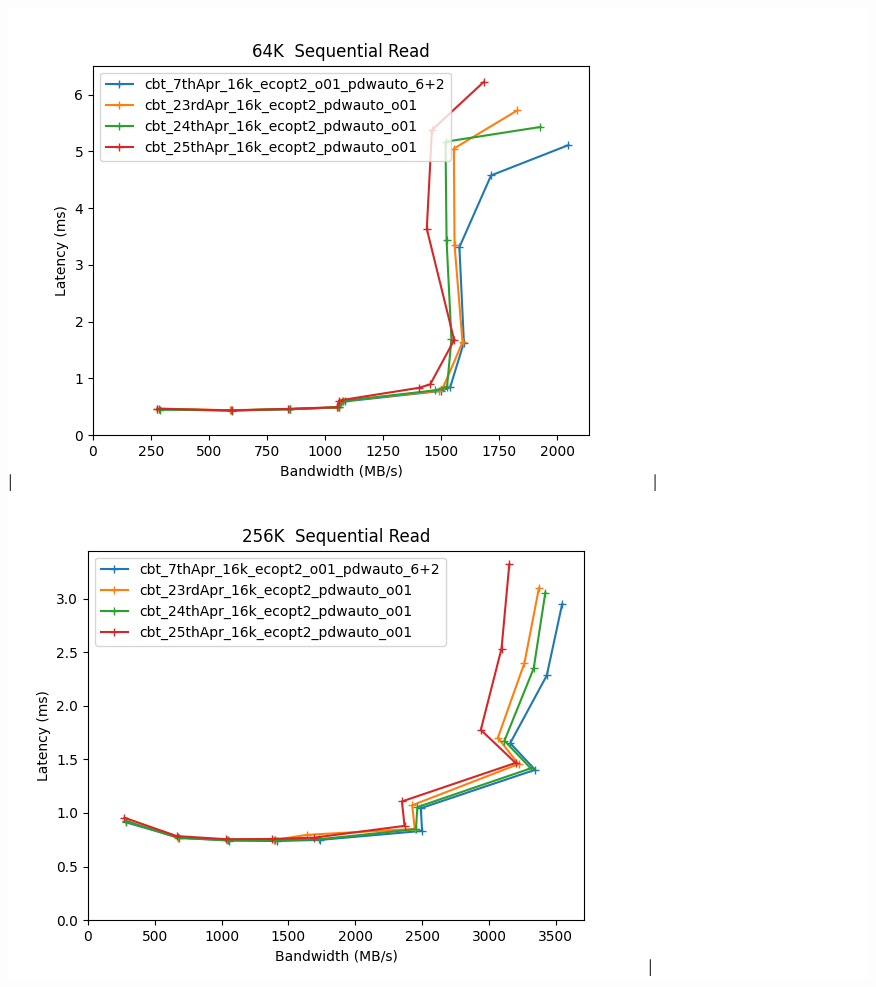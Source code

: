 |<a name="65536B-read"></a>![64K  Sequential Read](plots.250425_145848/Comparison_65536B_read.png)|<a name="262144B-read"></a>![256K  Sequential Read](plots.250425_145848/Comparison_262144B_read.png)|